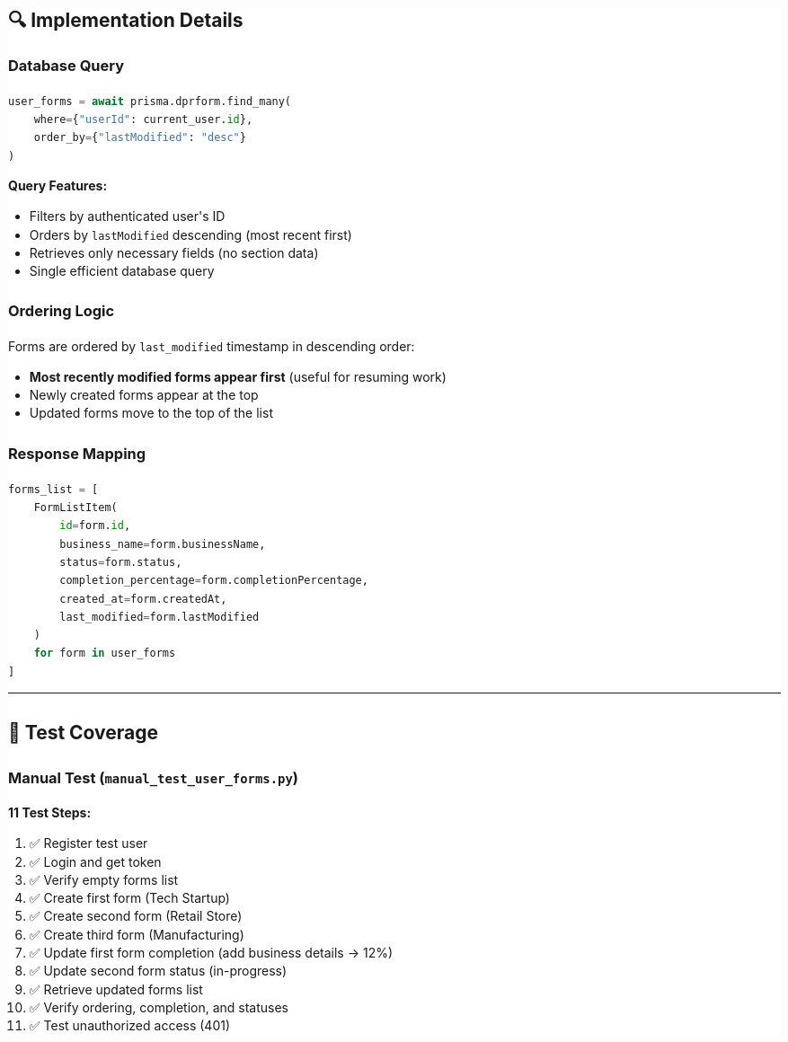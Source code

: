 
## 🔍 Implementation Details

### Database Query
```python
user_forms = await prisma.dprform.find_many(
    where={"userId": current_user.id},
    order_by={"lastModified": "desc"}
)
```

**Query Features:**
- Filters by authenticated user's ID
- Orders by `lastModified` descending (most recent first)
- Retrieves only necessary fields (no section data)
- Single efficient database query

### Ordering Logic
Forms are ordered by `last_modified` timestamp in descending order:
- **Most recently modified forms appear first** (useful for resuming work)
- Newly created forms appear at the top
- Updated forms move to the top of the list

### Response Mapping
```python
forms_list = [
    FormListItem(
        id=form.id,
        business_name=form.businessName,
        status=form.status,
        completion_percentage=form.completionPercentage,
        created_at=form.createdAt,
        last_modified=form.lastModified
    )
    for form in user_forms
]
```

---

## 🧪 Test Coverage

### Manual Test (`manual_test_user_forms.py`)
**11 Test Steps:**

1. ✅ Register test user
2. ✅ Login and get token
3. ✅ Verify empty forms list
4. ✅ Create first form (Tech Startup)
5. ✅ Create second form (Retail Store)
6. ✅ Create third form (Manufacturing)
7. ✅ Update first form completion (add business details → 12%)
8. ✅ Update second form status (in-progress)
9. ✅ Retrieve updated forms list
10. ✅ Verify ordering, completion, and statuses
11. ✅ Test unauthorized access (401)
